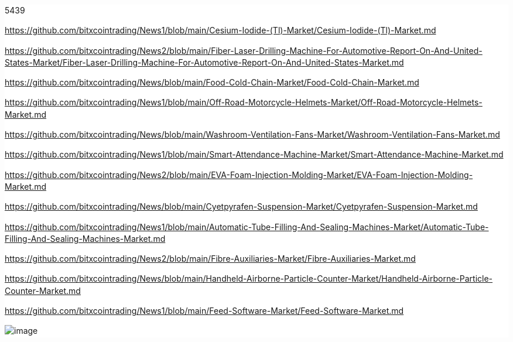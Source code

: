 5439</p><p><a href="https://github.com/bitxcointrading/News1/blob/main/Cesium-Iodide-(Tl)-Market/Cesium-Iodide-(Tl)-Market.md">https://github.com/bitxcointrading/News1/blob/main/Cesium-Iodide-(Tl)-Market/Cesium-Iodide-(Tl)-Market.md</a></p><p><a href="https://github.com/bitxcointrading/News2/blob/main/Fiber-Laser-Drilling-Machine-For-Automotive-Report-On-And-United-States-Market/Fiber-Laser-Drilling-Machine-For-Automotive-Report-On-And-United-States-Market.md">https://github.com/bitxcointrading/News2/blob/main/Fiber-Laser-Drilling-Machine-For-Automotive-Report-On-And-United-States-Market/Fiber-Laser-Drilling-Machine-For-Automotive-Report-On-And-United-States-Market.md</a></p><p><a href="https://github.com/bitxcointrading/News/blob/main/Food-Cold-Chain-Market/Food-Cold-Chain-Market.md">https://github.com/bitxcointrading/News/blob/main/Food-Cold-Chain-Market/Food-Cold-Chain-Market.md</a></p><p><a href="https://github.com/bitxcointrading/News1/blob/main/Off-Road-Motorcycle-Helmets-Market/Off-Road-Motorcycle-Helmets-Market.md">https://github.com/bitxcointrading/News1/blob/main/Off-Road-Motorcycle-Helmets-Market/Off-Road-Motorcycle-Helmets-Market.md</a></p><p><a href="https://github.com/bitxcointrading/News/blob/main/Washroom-Ventilation-Fans-Market/Washroom-Ventilation-Fans-Market.md">https://github.com/bitxcointrading/News/blob/main/Washroom-Ventilation-Fans-Market/Washroom-Ventilation-Fans-Market.md</a></p><p><a href="https://github.com/bitxcointrading/News1/blob/main/Smart-Attendance-Machine-Market/Smart-Attendance-Machine-Market.md">https://github.com/bitxcointrading/News1/blob/main/Smart-Attendance-Machine-Market/Smart-Attendance-Machine-Market.md</a></p><p><a href="https://github.com/bitxcointrading/News2/blob/main/EVA-Foam-Injection-Molding-Market/EVA-Foam-Injection-Molding-Market.md">https://github.com/bitxcointrading/News2/blob/main/EVA-Foam-Injection-Molding-Market/EVA-Foam-Injection-Molding-Market.md</a></p><p><a href="https://github.com/bitxcointrading/News/blob/main/Cyetpyrafen-Suspension-Market/Cyetpyrafen-Suspension-Market.md">https://github.com/bitxcointrading/News/blob/main/Cyetpyrafen-Suspension-Market/Cyetpyrafen-Suspension-Market.md</a></p><p><a href="https://github.com/bitxcointrading/News1/blob/main/Automatic-Tube-Filling-And-Sealing-Machines-Market/Automatic-Tube-Filling-And-Sealing-Machines-Market.md">https://github.com/bitxcointrading/News1/blob/main/Automatic-Tube-Filling-And-Sealing-Machines-Market/Automatic-Tube-Filling-And-Sealing-Machines-Market.md</a></p><p><a href="https://github.com/bitxcointrading/News2/blob/main/Fibre-Auxiliaries-Market/Fibre-Auxiliaries-Market.md">https://github.com/bitxcointrading/News2/blob/main/Fibre-Auxiliaries-Market/Fibre-Auxiliaries-Market.md</a></p><p><a href="https://github.com/bitxcointrading/News/blob/main/Handheld-Airborne-Particle-Counter-Market/Handheld-Airborne-Particle-Counter-Market.md">https://github.com/bitxcointrading/News/blob/main/Handheld-Airborne-Particle-Counter-Market/Handheld-Airborne-Particle-Counter-Market.md</a></p><p><a href="https://github.com/bitxcointrading/News1/blob/main/Feed-Software-Market/Feed-Software-Market.md">https://github.com/bitxcointrading/News1/blob/main/Feed-Software-Market/Feed-Software-Market.md</a></p>
![image](https://github.com/user-attachments/assets/f3d72d7f-ea6d-4adf-adfd-de9fa79d0644)
